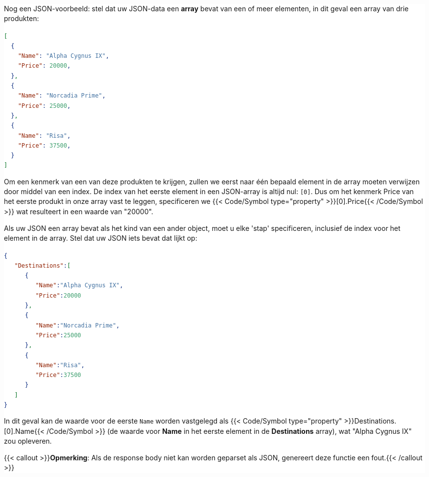 Nog een JSON-voorbeeld: stel dat uw JSON-data een **array** bevat van een of meer elementen, in dit geval een array van drie produkten:

```json
[
  {
    "Name": "Alpha Cygnus IX",
    "Price": 20000,
  },
  {
    "Name": "Norcadia Prime",
    "Price": 25000,
  },
  {
    "Name": "Risa", 
    "Price": 37500,
  }
]
  ```

Om een kenmerk van een van deze produkten te krijgen, zullen we eerst naar één bepaald element in de array moeten verwijzen door middel van een index. De index van het eerste element in een JSON-array is altijd nul: `[0]`. Dus om het kenmerk Price van het eerste produkt in onze array vast te leggen, specificeren we {{< Code/Symbol type="property" >}}\[0\].Price{{< /Code/Symbol >}} wat resulteert in een waarde van "20000".

Als uw JSON een array bevat als het kind van een ander object, moet u elke 'stap' specificeren, inclusief de index voor het element in de array. Stel dat uw JSON iets bevat dat lijkt op:

```json
{
   "Destinations":[
      {
         "Name":"Alpha Cygnus IX",
         "Price":20000
      },
      {
         "Name":"Norcadia Prime",
         "Price":25000
      },
      {
         "Name":"Risa",
         "Price":37500
      }
   ]
}
```

In dit geval kan de waarde voor de eerste `Name` worden vastgelegd als {{< Code/Symbol type="property" >}}Destinations.\[0\].Name{{< /Code/Symbol >}} (de waarde voor **Name** in het eerste element in de **Destinations** array), wat "Alpha Cygnus IX" zou opleveren. 


{{< callout >}}**Opmerking**: Als de response body niet kan worden geparset als JSON, genereert deze functie een fout.{{< /callout >}} 
